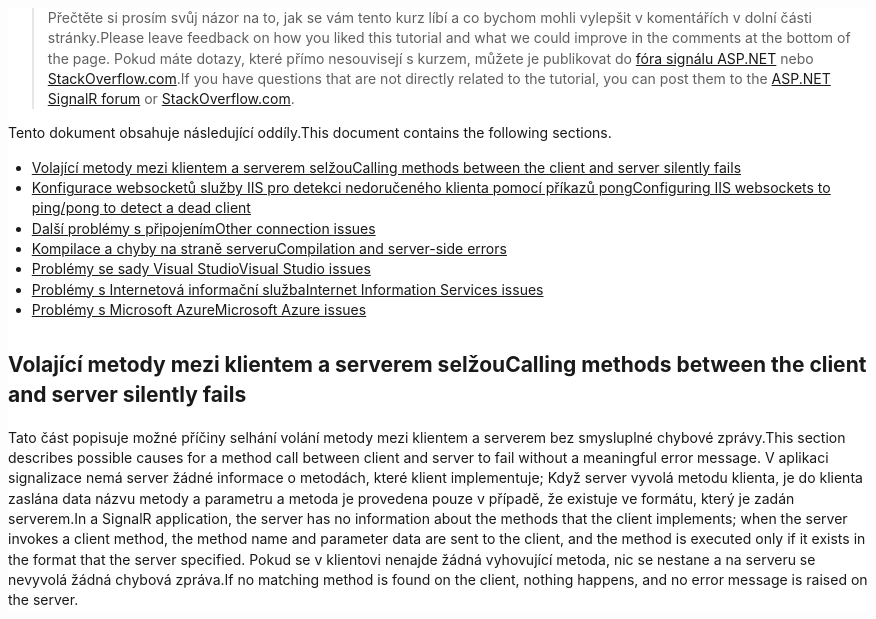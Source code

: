 > <span data-ttu-id="f3c37-113">Přečtěte si prosím svůj názor na to, jak se vám tento kurz líbí a co bychom mohli vylepšit v komentářích v dolní části stránky.</span><span class="sxs-lookup"><span data-stu-id="f3c37-113">Please leave feedback on how you liked this tutorial and what we could improve in the comments at the bottom of the page.</span></span> <span data-ttu-id="f3c37-114">Pokud máte dotazy, které přímo nesouvisejí s kurzem, můžete je publikovat do [fóra signálu ASP.NET](https://forums.asp.net/1254.aspx/1?ASP+NET+SignalR) nebo [StackOverflow.com](http://stackoverflow.com/).</span><span class="sxs-lookup"><span data-stu-id="f3c37-114">If you have questions that are not directly related to the tutorial, you can post them to the [ASP.NET SignalR forum](https://forums.asp.net/1254.aspx/1?ASP+NET+SignalR) or [StackOverflow.com](http://stackoverflow.com/).</span></span>

<span data-ttu-id="f3c37-115">Tento dokument obsahuje následující oddíly.</span><span class="sxs-lookup"><span data-stu-id="f3c37-115">This document contains the following sections.</span></span>

- [<span data-ttu-id="f3c37-116">Volající metody mezi klientem a serverem selžou</span><span class="sxs-lookup"><span data-stu-id="f3c37-116">Calling methods between the client and server silently fails</span></span>](#connection)
- [<span data-ttu-id="f3c37-117">Konfigurace websocketů služby IIS pro detekci nedoručeného klienta pomocí příkazů pong</span><span class="sxs-lookup"><span data-stu-id="f3c37-117">Configuring IIS websockets to ping/pong to detect a dead client</span></span>](#pong)
- [<span data-ttu-id="f3c37-118">Další problémy s připojením</span><span class="sxs-lookup"><span data-stu-id="f3c37-118">Other connection issues</span></span>](#other)
- [<span data-ttu-id="f3c37-119">Kompilace a chyby na straně serveru</span><span class="sxs-lookup"><span data-stu-id="f3c37-119">Compilation and server-side errors</span></span>](#server)
- [<span data-ttu-id="f3c37-120">Problémy se sady Visual Studio</span><span class="sxs-lookup"><span data-stu-id="f3c37-120">Visual Studio issues</span></span>](#vs)
- [<span data-ttu-id="f3c37-121">Problémy s Internetová informační služba</span><span class="sxs-lookup"><span data-stu-id="f3c37-121">Internet Information Services issues</span></span>](#iis)
- [<span data-ttu-id="f3c37-122">Problémy s Microsoft Azure</span><span class="sxs-lookup"><span data-stu-id="f3c37-122">Microsoft Azure issues</span></span>](#azure)

<a id="connection"></a>

## <a name="calling-methods-between-the-client-and-server-silently-fails"></a><span data-ttu-id="f3c37-123">Volající metody mezi klientem a serverem selžou</span><span class="sxs-lookup"><span data-stu-id="f3c37-123">Calling methods between the client and server silently fails</span></span>

<span data-ttu-id="f3c37-124">Tato část popisuje možné příčiny selhání volání metody mezi klientem a serverem bez smysluplné chybové zprávy.</span><span class="sxs-lookup"><span data-stu-id="f3c37-124">This section describes possible causes for a method call between client and server to fail without a meaningful error message.</span></span> <span data-ttu-id="f3c37-125">V aplikaci signalizace nemá server žádné informace o metodách, které klient implementuje; Když server vyvolá metodu klienta, je do klienta zaslána data názvu metody a parametru a metoda je provedena pouze v případě, že existuje ve formátu, který je zadán serverem.</span><span class="sxs-lookup"><span data-stu-id="f3c37-125">In a SignalR application, the server has no information about the methods that the client implements; when the server invokes a client method, the method name and parameter data are sent to the client, and the method is executed only if it exists in the format that the server specified.</span></span> <span data-ttu-id="f3c37-126">Pokud se v klientovi nenajde žádná vyhovující metoda, nic se nestane a na serveru se nevyvolá žádná chybová zpráva.</span><span class="sxs-lookup"><span data-stu-id="f3c37-126">If no matching method is found on the client, nothing happens, and no error message is raised on the server.</span></span>
